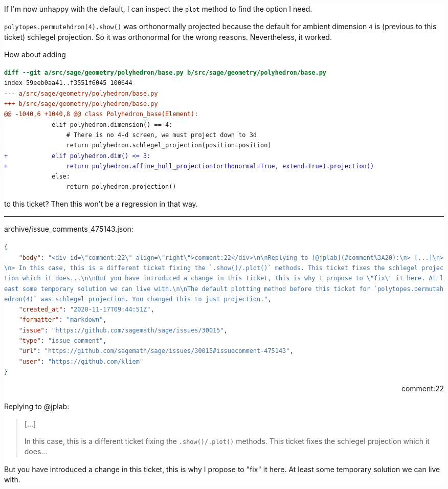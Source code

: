 If I'm now unhappy with the default, I can inspect the `plot` method to find the option I need.

`polytopes.permutehdron(4).show()` was orthonormally projected because the default for ambient dimension `4` is (previous to this ticket) schlegel projection. So it was orthonormal for the wrong reasons. Nevertheless, it worked.

How about adding

```diff
diff --git a/src/sage/geometry/polyhedron/base.py b/src/sage/geometry/polyhedron/base.py
index 59eeb0aa41..f3551f6045 100644
--- a/src/sage/geometry/polyhedron/base.py
+++ b/src/sage/geometry/polyhedron/base.py
@@ -1040,6 +1040,8 @@ class Polyhedron_base(Element):
             elif polyhedron.dimension() == 4:
                 # There is no 4-d screen, we must project down to 3d
                 return polyhedron.schlegel_projection(position=position)
+            elif polyhedron.dim() <= 3:
+                return polyhedron.affine_hull_projection(orthonormal=True, extend=True).projection()
             else:
                 return polyhedron.projection()
```

to this ticket? Then this won't be a regression in that way.



---

archive/issue_comments_475143.json:
```json
{
    "body": "<div id=\"comment:22\" align=\"right\">comment:22</div>\n\nReplying to [@jplab](#comment%3A20):\n> [...]\n> \n> In this case, this is a different ticket fixing the `.show()/.plot()` methods. This ticket fixes the schlegel projection which it does...\n\nBut you have introduced a change in this ticket, this is why I propose to \"fix\" it here. At least some temporary solution we can live with.\n\nThe default plotting method before this ticket for `polytopes.permutahedron(4)` was schlegel projection. You changed this to just projection.",
    "created_at": "2020-11-17T09:44:51Z",
    "formatter": "markdown",
    "issue": "https://github.com/sagemath/sage/issues/30015",
    "type": "issue_comment",
    "url": "https://github.com/sagemath/sage/issues/30015#issuecomment-475143",
    "user": "https://github.com/kliem"
}
```

<div id="comment:22" align="right">comment:22</div>

Replying to [@jplab](#comment%3A20):
> [...]
> 
> In this case, this is a different ticket fixing the `.show()/.plot()` methods. This ticket fixes the schlegel projection which it does...

But you have introduced a change in this ticket, this is why I propose to "fix" it here. At least some temporary solution we can live with.
